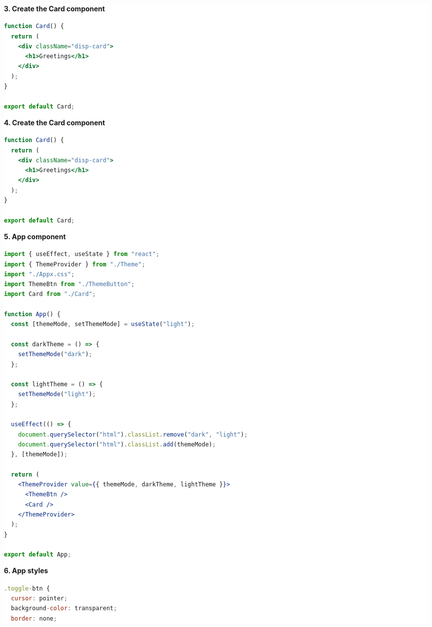 **3. Create the Card component**
```jsx title="Card.jsx"
function Card() {
  return (
    <div className="disp-card">
      <h1>Greetings</h1>
    </div>
  );
}

export default Card;
```

**4. Create the Card component**
```jsx title="Card.jsx"
function Card() {
  return (
    <div className="disp-card">
      <h1>Greetings</h1>
    </div>
  );
}

export default Card;
```

**5. App component**
```jsx title="App.jsx"
import { useEffect, useState } from "react";
import { ThemeProvider } from "./Theme";
import "./Appx.css";
import ThemeBtn from "./ThemeButton";
import Card from "./Card";

function App() {
  const [themeMode, setThemeMode] = useState("light");

  const darkTheme = () => {
    setThemeMode("dark");
  };

  const lightTheme = () => {
    setThemeMode("light");
  };

  useEffect(() => {
    document.querySelector("html").classList.remove("dark", "light");
    document.querySelector("html").classList.add(themeMode);
  }, [themeMode]);

  return (
    <ThemeProvider value={{ themeMode, darkTheme, lightTheme }}>
      <ThemeBtn />
      <Card />
    </ThemeProvider>
  );
}

export default App;
```
**6. App styles**
```jsx title="App.css"
.toggle-btn {
  cursor: pointer;
  background-color: transparent;
  border: none;
```